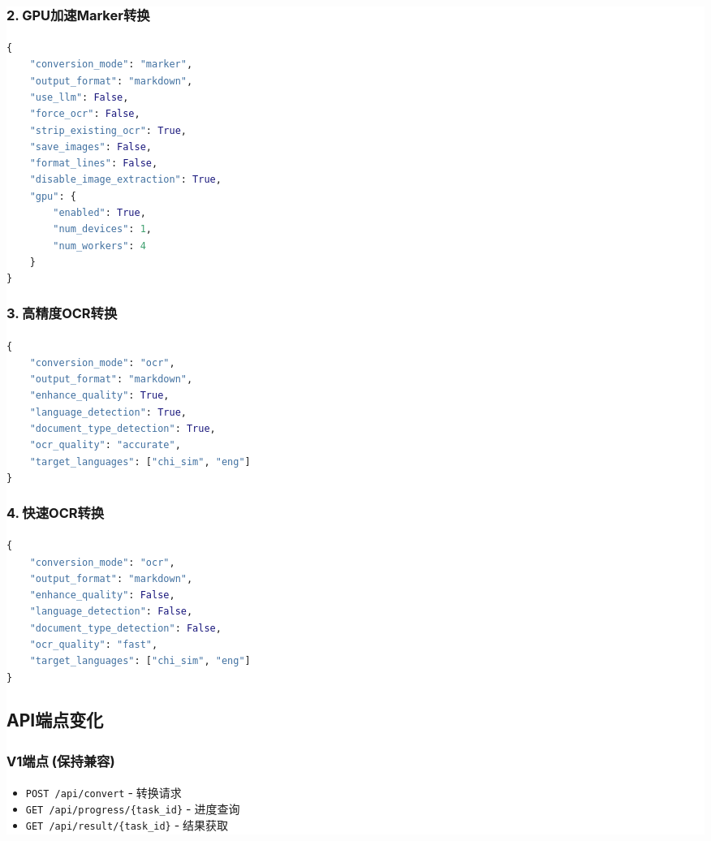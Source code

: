 ```python
```

### 2. GPU加速Marker转换
```python
{
    "conversion_mode": "marker",
    "output_format": "markdown",
    "use_llm": False,
    "force_ocr": False,
    "strip_existing_ocr": True,
    "save_images": False,
    "format_lines": False,
    "disable_image_extraction": True,
    "gpu": {
        "enabled": True,
        "num_devices": 1,
        "num_workers": 4
    }
}
```

### 3. 高精度OCR转换
```python
{
    "conversion_mode": "ocr",
    "output_format": "markdown",
    "enhance_quality": True,
    "language_detection": True,
    "document_type_detection": True,
    "ocr_quality": "accurate",
    "target_languages": ["chi_sim", "eng"]
}
```

### 4. 快速OCR转换
```python
{
    "conversion_mode": "ocr",
    "output_format": "markdown",
    "enhance_quality": False,
    "language_detection": False,
    "document_type_detection": False,
    "ocr_quality": "fast",
    "target_languages": ["chi_sim", "eng"]
}
```

## API端点变化

### V1端点 (保持兼容)
- `POST /api/convert` - 转换请求
- `GET /api/progress/{task_id}` - 进度查询
- `GET /api/result/{task_id}` - 结果获取
